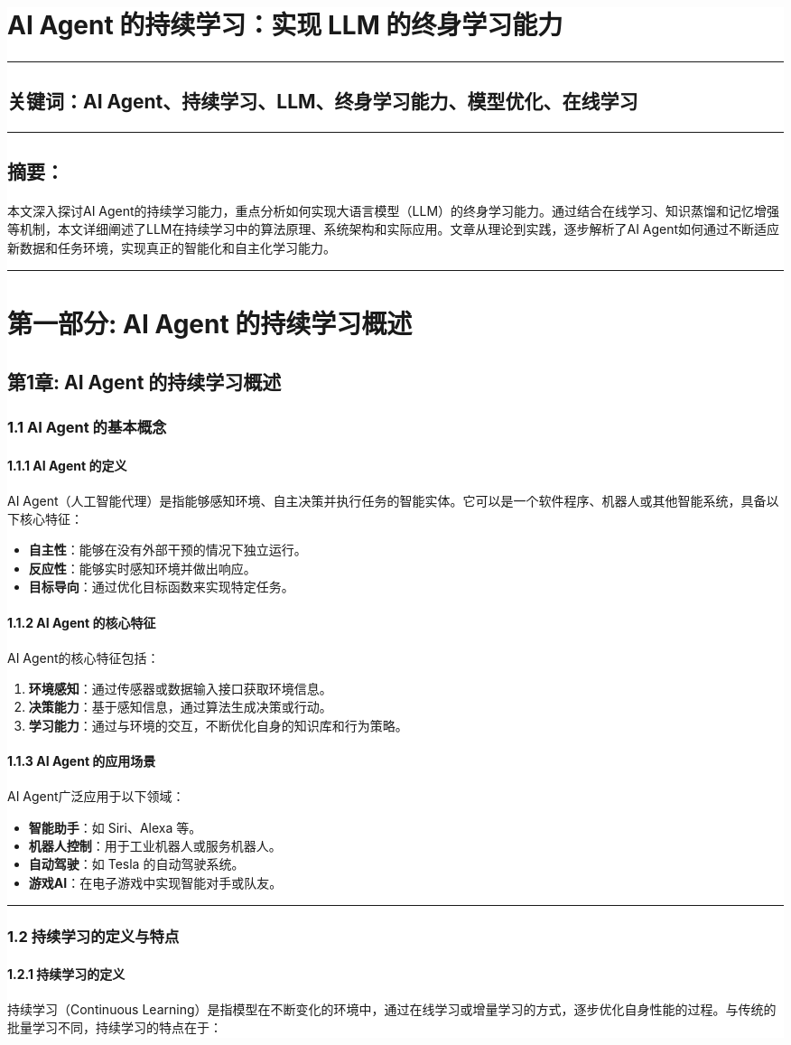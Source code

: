                  



# AI Agent 的持续学习：实现 LLM 的终身学习能力

---

## 关键词：AI Agent、持续学习、LLM、终身学习能力、模型优化、在线学习

---

## 摘要：  
本文深入探讨AI Agent的持续学习能力，重点分析如何实现大语言模型（LLM）的终身学习能力。通过结合在线学习、知识蒸馏和记忆增强等机制，本文详细阐述了LLM在持续学习中的算法原理、系统架构和实际应用。文章从理论到实践，逐步解析了AI Agent如何通过不断适应新数据和任务环境，实现真正的智能化和自主化学习能力。  

---

# 第一部分: AI Agent 的持续学习概述

## 第1章: AI Agent 的持续学习概述

### 1.1 AI Agent 的基本概念

#### 1.1.1 AI Agent 的定义  
AI Agent（人工智能代理）是指能够感知环境、自主决策并执行任务的智能实体。它可以是一个软件程序、机器人或其他智能系统，具备以下核心特征：  
- **自主性**：能够在没有外部干预的情况下独立运行。  
- **反应性**：能够实时感知环境并做出响应。  
- **目标导向**：通过优化目标函数来实现特定任务。  

#### 1.1.2 AI Agent 的核心特征  
AI Agent的核心特征包括：  
1. **环境感知**：通过传感器或数据输入接口获取环境信息。  
2. **决策能力**：基于感知信息，通过算法生成决策或行动。  
3. **学习能力**：通过与环境的交互，不断优化自身的知识库和行为策略。  

#### 1.1.3 AI Agent 的应用场景  
AI Agent广泛应用于以下领域：  
- **智能助手**：如 Siri、Alexa 等。  
- **机器人控制**：用于工业机器人或服务机器人。  
- **自动驾驶**：如 Tesla 的自动驾驶系统。  
- **游戏AI**：在电子游戏中实现智能对手或队友。  

---

### 1.2 持续学习的定义与特点

#### 1.2.1 持续学习的定义  
持续学习（Continuous Learning）是指模型在不断变化的环境中，通过在线学习或增量学习的方式，逐步优化自身性能的过程。与传统的批量学习不同，持续学习的特点在于：  
